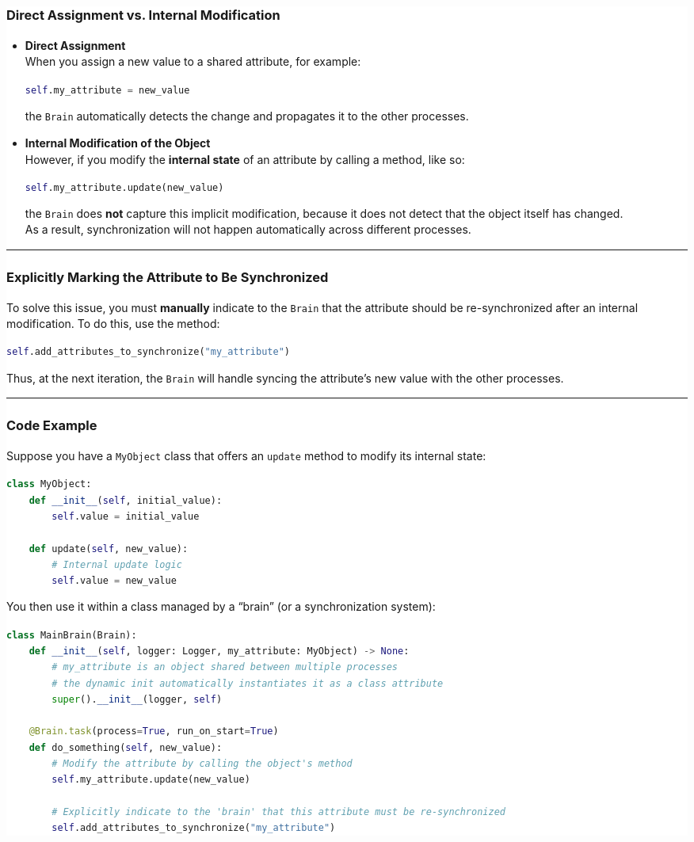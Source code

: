 
### Direct Assignment vs. Internal Modification

- **Direct Assignment**  
  When you assign a new value to a shared attribute, for example:
  ```python
  self.my_attribute = new_value
  ```
  the `Brain` automatically detects the change and propagates it to the other processes.

- **Internal Modification of the Object**  
  However, if you modify the **internal state** of an attribute by calling a method, like so:
  ```python
  self.my_attribute.update(new_value)
  ```
  the `Brain` does **not** capture this implicit modification, because it does not detect that the object itself has changed.  
  As a result, synchronization will not happen automatically across different processes.

---

### Explicitly Marking the Attribute to Be Synchronized

To solve this issue, you must **manually** indicate to the `Brain` that the attribute should be re-synchronized after an internal modification. To do this, use the method:

```python
self.add_attributes_to_synchronize("my_attribute")
```

Thus, at the next iteration, the `Brain` will handle syncing the attribute’s new value with the other processes.

---

### Code Example

Suppose you have a `MyObject` class that offers an `update` method to modify its internal state:

```python
class MyObject:
    def __init__(self, initial_value):
        self.value = initial_value
    
    def update(self, new_value):
        # Internal update logic
        self.value = new_value
```

You then use it within a class managed by a “brain” (or a synchronization system):

```python
class MainBrain(Brain):
    def __init__(self, logger: Logger, my_attribute: MyObject) -> None:
        # my_attribute is an object shared between multiple processes
        # the dynamic init automatically instantiates it as a class attribute
        super().__init__(logger, self)
    
    @Brain.task(process=True, run_on_start=True)
    def do_something(self, new_value):
        # Modify the attribute by calling the object's method
        self.my_attribute.update(new_value)

        # Explicitly indicate to the 'brain' that this attribute must be re-synchronized
        self.add_attributes_to_synchronize("my_attribute")
```
